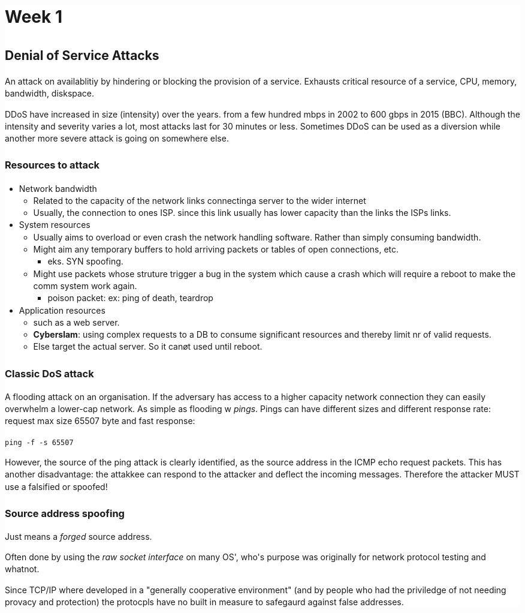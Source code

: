 # Week 1

## Denial of Service Attacks

An attack on availablitiy by hindering or blocking the provision of a service. Exhausts critical resource of a service, CPU, memory, bandwidth, diskspace.

DDoS have increased in size (intensity) over the years. from a few hundred mbps in 2002 to 600 gbps in 2015 (BBC). Although the intensity and severity varies a lot, most attacks last for 30 minutes or less.  Sometimes DDoS can be used as a diversion while another more severe attack is going on somewhere else.

### Resources to attack

- Network bandwidth
  - Related to the capacity of the network links connectinga server to the wider internet
  - Usually, the connection to ones ISP. since this link usually has lower capacity than the links the ISPs links.
- System resources
  - Usually aims to overload or even crash the network handling software. Rather than simply consuming bandwidth.
  - Might aim any temporary buffers to hold arriving packets or tables of open connections, etc.
    - eks. SYN spoofing.
  - Might use packets whose struture trigger a bug in the system which cause a crash which will  require a reboot to make the comm system work again.
    - poison packet: ex: ping of death, teardrop
- Application resources
  - such as a web server.
  - **Cyberslam**: using complex requests to a DB to consume significant resources and thereby limit nr of valid requests.
  - Else target the actual server. So it canøt used until reboot.

### Classic DoS attack

A flooding attack on an organisation. If the adversary has access to a higher capacity network connection they can easily overwhelm a lower-cap network. As simple as flooding w *pings*. Pings can have different sizes and different response rate: request max size 65507 byte and fast response:

    ping -f -s 65507

However, the source of the ping attack is clearly identified, as the source address in the ICMP echo request packets. This has another disadvantage: the attakkee can respond to the attacker and deflect the incoming messages. Therefore the attacker MUST use a falsified or spoofed!

### Source address spoofing

Just means a *forged* source address.

Often done by using the *raw socket interface* on many OS', who's purpose was originally for network protocol testing and whatnot.

Since TCP/IP where developed in a "generally cooperative environment" (and by people who had the priviledge of not needing provacy and protection) the protocpls have no built in measure to safegaurd against false addresses.
